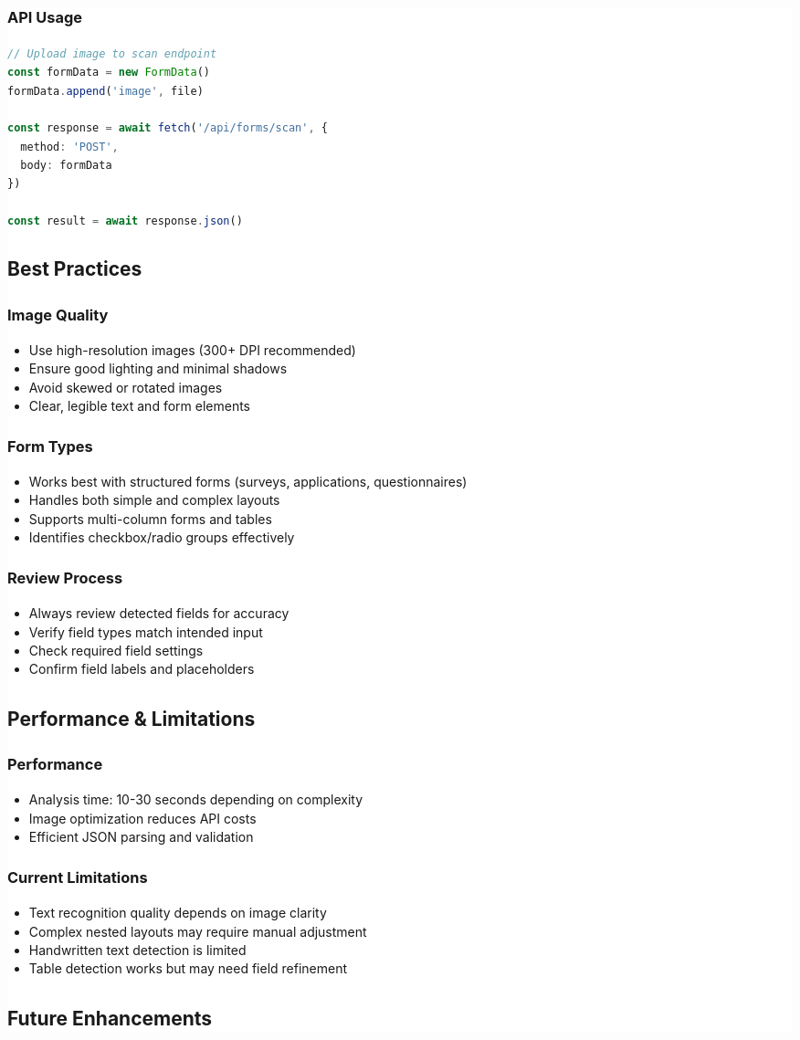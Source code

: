 ### API Usage
```typescript
// Upload image to scan endpoint
const formData = new FormData()
formData.append('image', file)

const response = await fetch('/api/forms/scan', {
  method: 'POST',
  body: formData
})

const result = await response.json()
```

## Best Practices

### Image Quality
- Use high-resolution images (300+ DPI recommended)
- Ensure good lighting and minimal shadows
- Avoid skewed or rotated images
- Clear, legible text and form elements

### Form Types
- Works best with structured forms (surveys, applications, questionnaires)
- Handles both simple and complex layouts
- Supports multi-column forms and tables
- Identifies checkbox/radio groups effectively

### Review Process
- Always review detected fields for accuracy
- Verify field types match intended input
- Check required field settings
- Confirm field labels and placeholders

## Performance & Limitations

### Performance
- Analysis time: 10-30 seconds depending on complexity
- Image optimization reduces API costs
- Efficient JSON parsing and validation

### Current Limitations
- Text recognition quality depends on image clarity
- Complex nested layouts may require manual adjustment
- Handwritten text detection is limited
- Table detection works but may need field refinement

## Future Enhancements
